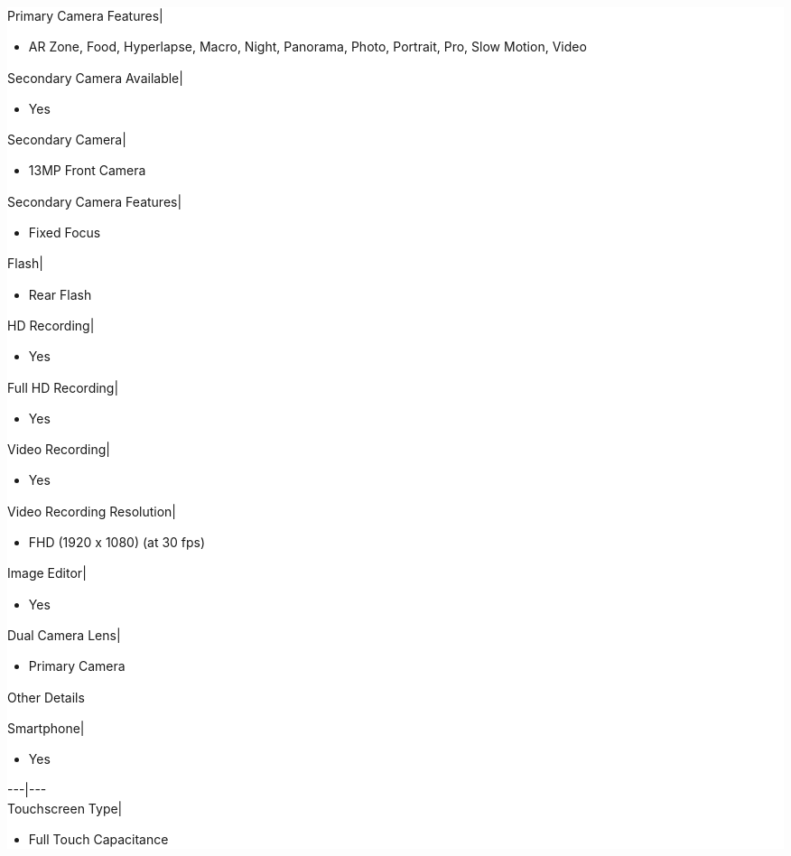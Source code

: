   
Primary Camera Features|

  * AR Zone, Food, Hyperlapse, Macro, Night, Panorama, Photo, Portrait, Pro, Slow Motion, Video

  
Secondary Camera Available|

  * Yes

  
Secondary Camera|

  * 13MP Front Camera

  
Secondary Camera Features|

  * Fixed Focus

  
Flash|

  * Rear Flash

  
HD Recording|

  * Yes

  
Full HD Recording|

  * Yes

  
Video Recording|

  * Yes

  
Video Recording Resolution|

  * FHD (1920 x 1080) (at 30 fps)

  
Image Editor|

  * Yes

  
Dual Camera Lens|

  * Primary Camera

  
  
Other Details

Smartphone|

  * Yes

  
---|---  
Touchscreen Type|

  * Full Touch Capacitance

  